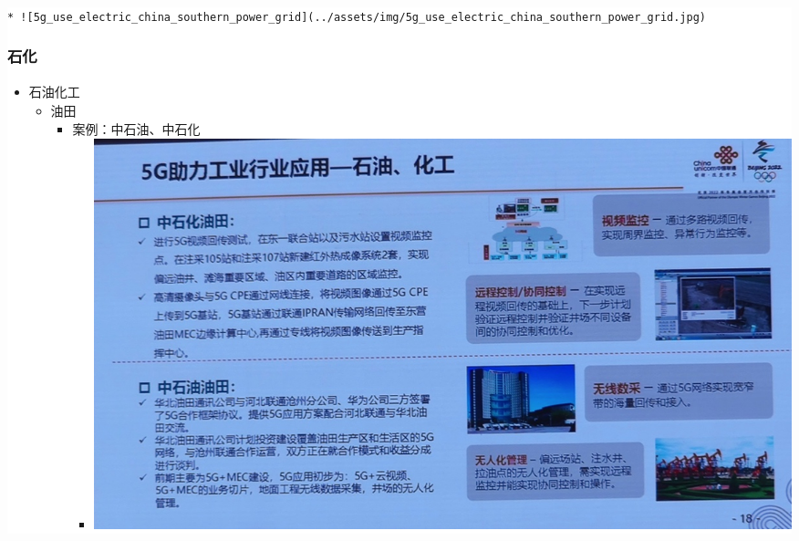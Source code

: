     * ![5g_use_electric_china_southern_power_grid](../assets/img/5g_use_electric_china_southern_power_grid.jpg)

### 石化

* 石油化工
  * 油田
    * 案例：中石油、中石化
      * ![5g_use_petrochemical_sinopec_petrochina](../assets/img/5g_use_petrochemical_sinopec_petrochina.jpg)
